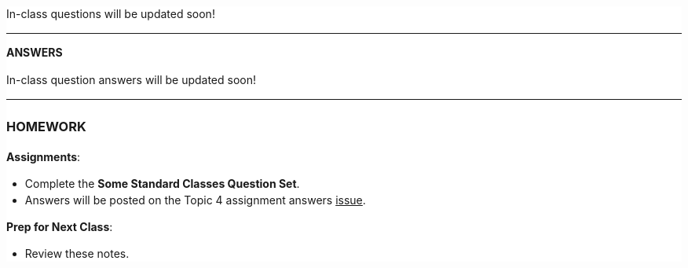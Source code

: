 In-class questions will be updated soon!

---

**ANSWERS**

In-class question answers will be updated soon!

---

### HOMEWORK
**Assignments**:
- Complete the **Some Standard Classes Question Set**.
- Answers will be posted on the Topic 4 assignment answers [issue](https://github.com/alyeffy/AP-CS-A_2018-2019/issues/10).

**Prep for Next Class**:
- Review these notes.
